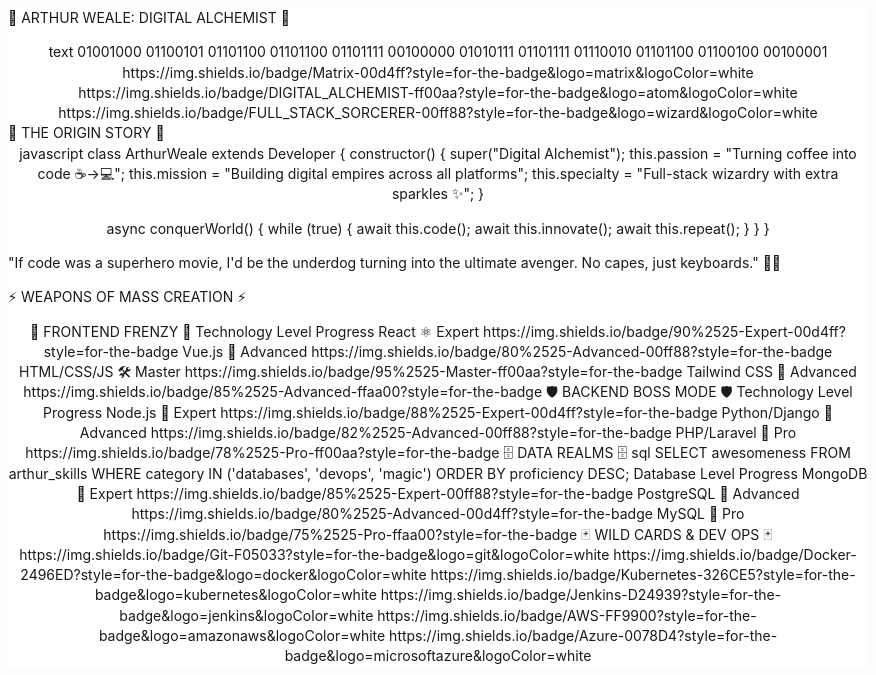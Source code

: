 🚀 ARTHUR WEALE: DIGITAL ALCHEMIST 🚀
<div align="center">
text
01001000 01100101 01101100 01101100 01101111 00100000 01010111 01101111 01110010 01101100 01100100 00100001
https://img.shields.io/badge/Matrix-00d4ff?style=for-the-badge&logo=matrix&logoColor=white
https://img.shields.io/badge/DIGITAL_ALCHEMIST-ff00aa?style=for-the-badge&logo=atom&logoColor=white
https://img.shields.io/badge/FULL_STACK_SORCERER-00ff88?style=for-the-badge&logo=wizard&logoColor=white

</div>
🌌 THE ORIGIN STORY 🌌
<div align="center">
javascript
class ArthurWeale extends Developer {
  constructor() {
    super("Digital Alchemist");
    this.passion = "Turning coffee into code ☕→💻";
    this.mission = "Building digital empires across all platforms";
    this.specialty = "Full-stack wizardry with extra sparkles ✨";
  }
  
  async conquerWorld() {
    while (true) {
      await this.code();
      await this.innovate();
      await this.repeat();
    }
  }
}
</div>
"If code was a superhero movie, I'd be the underdog turning into the ultimate avenger. No capes, just keyboards." 🦸‍♂️

⚡ WEAPONS OF MASS CREATION ⚡
<div align="center">
🎨 FRONTEND FRENZY 🎨
Technology	Level	Progress
React ⚛️	Expert	https://img.shields.io/badge/90%2525-Expert-00d4ff?style=for-the-badge
Vue.js 🌿	Advanced	https://img.shields.io/badge/80%2525-Advanced-00ff88?style=for-the-badge
HTML/CSS/JS 🛠️	Master	https://img.shields.io/badge/95%2525-Master-ff00aa?style=for-the-badge
Tailwind CSS 💨	Advanced	https://img.shields.io/badge/85%2525-Advanced-ffaa00?style=for-the-badge
🛡️ BACKEND BOSS MODE 🛡️
Technology	Level	Progress
Node.js 🚀	Expert	https://img.shields.io/badge/88%2525-Expert-00d4ff?style=for-the-badge
Python/Django 🐍	Advanced	https://img.shields.io/badge/82%2525-Advanced-00ff88?style=for-the-badge
PHP/Laravel 🌟	Pro	https://img.shields.io/badge/78%2525-Pro-ff00aa?style=for-the-badge
🗄️ DATA REALMS 🗄️
sql
SELECT awesomeness 
FROM arthur_skills 
WHERE category IN ('databases', 'devops', 'magic')
ORDER BY proficiency DESC;
Database	Level	Progress
MongoDB 🍃	Expert	https://img.shields.io/badge/85%2525-Expert-00ff88?style=for-the-badge
PostgreSQL 🐘	Advanced	https://img.shields.io/badge/80%2525-Advanced-00d4ff?style=for-the-badge
MySQL 🐬	Pro	https://img.shields.io/badge/75%2525-Pro-ffaa00?style=for-the-badge
🃏 WILD CARDS & DEV OPS 🃏
<div align="center">
https://img.shields.io/badge/Git-F05033?style=for-the-badge&logo=git&logoColor=white
https://img.shields.io/badge/Docker-2496ED?style=for-the-badge&logo=docker&logoColor=white
https://img.shields.io/badge/Kubernetes-326CE5?style=for-the-badge&logo=kubernetes&logoColor=white
https://img.shields.io/badge/Jenkins-D24939?style=for-the-badge&logo=jenkins&logoColor=white
https://img.shields.io/badge/AWS-FF9900?style=for-the-badge&logo=amazonaws&logoColor=white
https://img.shields.io/badge/Azure-0078D4?style=for-the-badge&logo=microsoftazure&logoColor=white